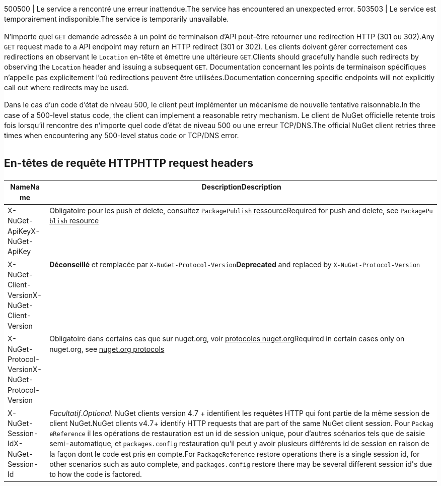 <span data-ttu-id="517d7-199">500</span><span class="sxs-lookup"><span data-stu-id="517d7-199">500</span></span>  | <span data-ttu-id="517d7-200">Le service a rencontré une erreur inattendue.</span><span class="sxs-lookup"><span data-stu-id="517d7-200">The service has encountered an unexpected error.</span></span>
<span data-ttu-id="517d7-201">503</span><span class="sxs-lookup"><span data-stu-id="517d7-201">503</span></span>  | <span data-ttu-id="517d7-202">Le service est temporairement indisponible.</span><span class="sxs-lookup"><span data-stu-id="517d7-202">The service is temporarily unavailable.</span></span>

<span data-ttu-id="517d7-203">N’importe quel `GET` demande adressée à un point de terminaison d’API peut-être retourner une redirection HTTP (301 ou 302).</span><span class="sxs-lookup"><span data-stu-id="517d7-203">Any `GET` request made to a API endpoint may return an HTTP redirect (301 or 302).</span></span> <span data-ttu-id="517d7-204">Les clients doivent gérer correctement ces redirections en observant le `Location` en-tête et émettre une ultérieure `GET`.</span><span class="sxs-lookup"><span data-stu-id="517d7-204">Clients should gracefully handle such redirects by observing the `Location` header and issuing a subsequent `GET`.</span></span> <span data-ttu-id="517d7-205">Documentation concernant les points de terminaison spécifiques n’appelle pas explicitement l’où redirections peuvent être utilisées.</span><span class="sxs-lookup"><span data-stu-id="517d7-205">Documentation concerning specific endpoints will not explicitly call out where redirects may be used.</span></span>

<span data-ttu-id="517d7-206">Dans le cas d’un code d’état de niveau 500, le client peut implémenter un mécanisme de nouvelle tentative raisonnable.</span><span class="sxs-lookup"><span data-stu-id="517d7-206">In the case of a 500-level status code, the client can implement a reasonable retry mechanism.</span></span> <span data-ttu-id="517d7-207">Le client de NuGet officielle retente trois fois lorsqu’il rencontre des n’importe quel code d’état de niveau 500 ou une erreur TCP/DNS.</span><span class="sxs-lookup"><span data-stu-id="517d7-207">The official NuGet client retries three times when encountering any 500-level status code or TCP/DNS error.</span></span>

## <a name="http-request-headers"></a><span data-ttu-id="517d7-208">En-têtes de requête HTTP</span><span class="sxs-lookup"><span data-stu-id="517d7-208">HTTP request headers</span></span>

<span data-ttu-id="517d7-209">Name</span><span class="sxs-lookup"><span data-stu-id="517d7-209">Name</span></span>                     | <span data-ttu-id="517d7-210">Description</span><span class="sxs-lookup"><span data-stu-id="517d7-210">Description</span></span>
------------------------ | -----------
<span data-ttu-id="517d7-211">X-NuGet-ApiKey</span><span class="sxs-lookup"><span data-stu-id="517d7-211">X-NuGet-ApiKey</span></span>           | <span data-ttu-id="517d7-212">Obligatoire pour les push et delete, consultez [ `PackagePublish` ressource](package-publish-resource.md)</span><span class="sxs-lookup"><span data-stu-id="517d7-212">Required for push and delete, see [`PackagePublish` resource](package-publish-resource.md)</span></span>
<span data-ttu-id="517d7-213">X-NuGet-Client-Version</span><span class="sxs-lookup"><span data-stu-id="517d7-213">X-NuGet-Client-Version</span></span>   | <span data-ttu-id="517d7-214">**Déconseillé** et remplacée par `X-NuGet-Protocol-Version`</span><span class="sxs-lookup"><span data-stu-id="517d7-214">**Deprecated** and replaced by `X-NuGet-Protocol-Version`</span></span>
<span data-ttu-id="517d7-215">X-NuGet-Protocol-Version</span><span class="sxs-lookup"><span data-stu-id="517d7-215">X-NuGet-Protocol-Version</span></span> | <span data-ttu-id="517d7-216">Obligatoire dans certains cas que sur nuget.org, voir [protocoles nuget.org](NuGet-Protocols.md)</span><span class="sxs-lookup"><span data-stu-id="517d7-216">Required in certain cases only on nuget.org, see [nuget.org protocols](NuGet-Protocols.md)</span></span>
<span data-ttu-id="517d7-217">X-NuGet-Session-Id</span><span class="sxs-lookup"><span data-stu-id="517d7-217">X-NuGet-Session-Id</span></span>       | <span data-ttu-id="517d7-218">*Facultatif*.</span><span class="sxs-lookup"><span data-stu-id="517d7-218">*Optional*.</span></span> <span data-ttu-id="517d7-219">NuGet clients version 4.7 + identifient les requêtes HTTP qui font partie de la même session de client NuGet.</span><span class="sxs-lookup"><span data-stu-id="517d7-219">NuGet clients v4.7+ identify HTTP requests that are part of the same NuGet client session.</span></span> <span data-ttu-id="517d7-220">Pour `PackageReference` il les opérations de restauration est un id de session unique, pour d’autres scénarios tels que de saisie semi-automatique, et `packages.config` restauration qu’il peut y avoir plusieurs différents id de session en raison de la façon dont le code est pris en compte.</span><span class="sxs-lookup"><span data-stu-id="517d7-220">For `PackageReference` restore operations there is a single session id, for other scenarios such as auto complete, and `packages.config` restore there may be several different session id's due to how the code is factored.</span></span>
